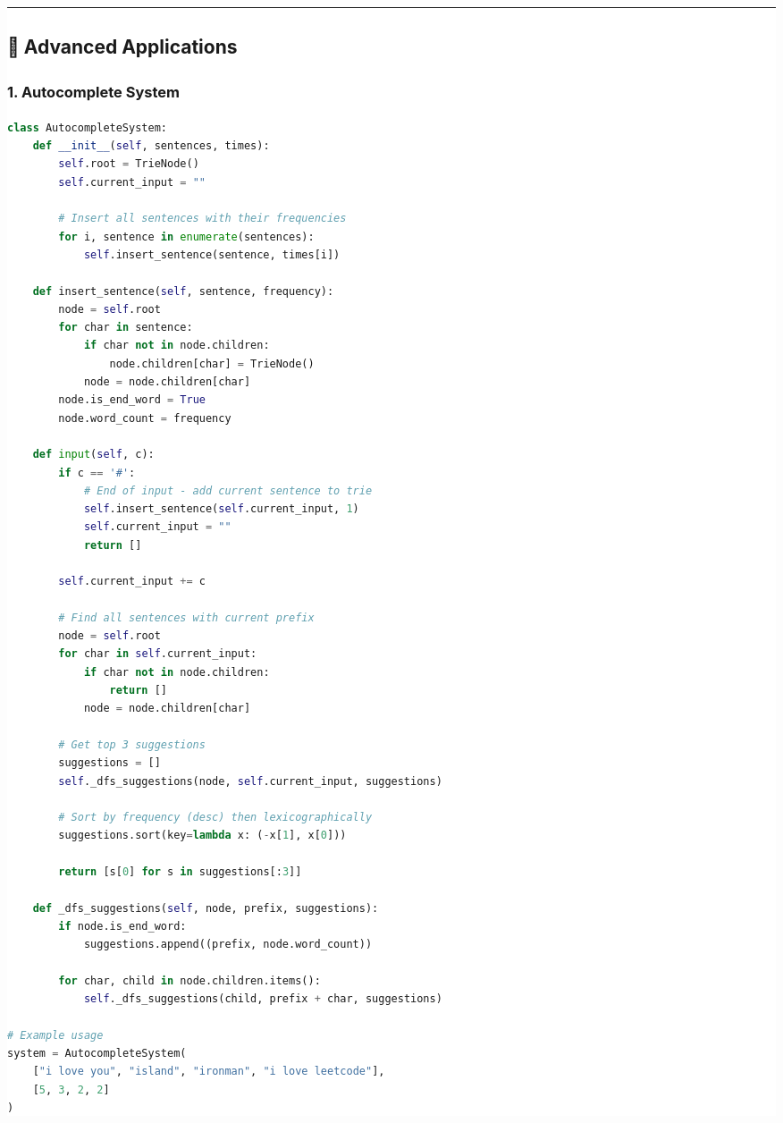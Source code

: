 
---

## 🚀 Advanced Applications

### 1. Autocomplete System

```python
class AutocompleteSystem:
    def __init__(self, sentences, times):
        self.root = TrieNode()
        self.current_input = ""
        
        # Insert all sentences with their frequencies
        for i, sentence in enumerate(sentences):
            self.insert_sentence(sentence, times[i])
    
    def insert_sentence(self, sentence, frequency):
        node = self.root
        for char in sentence:
            if char not in node.children:
                node.children[char] = TrieNode()
            node = node.children[char]
        node.is_end_word = True
        node.word_count = frequency
    
    def input(self, c):
        if c == '#':
            # End of input - add current sentence to trie
            self.insert_sentence(self.current_input, 1)
            self.current_input = ""
            return []
        
        self.current_input += c
        
        # Find all sentences with current prefix
        node = self.root
        for char in self.current_input:
            if char not in node.children:
                return []
            node = node.children[char]
        
        # Get top 3 suggestions
        suggestions = []
        self._dfs_suggestions(node, self.current_input, suggestions)
        
        # Sort by frequency (desc) then lexicographically
        suggestions.sort(key=lambda x: (-x[1], x[0]))
        
        return [s[0] for s in suggestions[:3]]
    
    def _dfs_suggestions(self, node, prefix, suggestions):
        if node.is_end_word:
            suggestions.append((prefix, node.word_count))
        
        for char, child in node.children.items():
            self._dfs_suggestions(child, prefix + char, suggestions)

# Example usage
system = AutocompleteSystem(
    ["i love you", "island", "ironman", "i love leetcode"], 
    [5, 3, 2, 2]
)

```